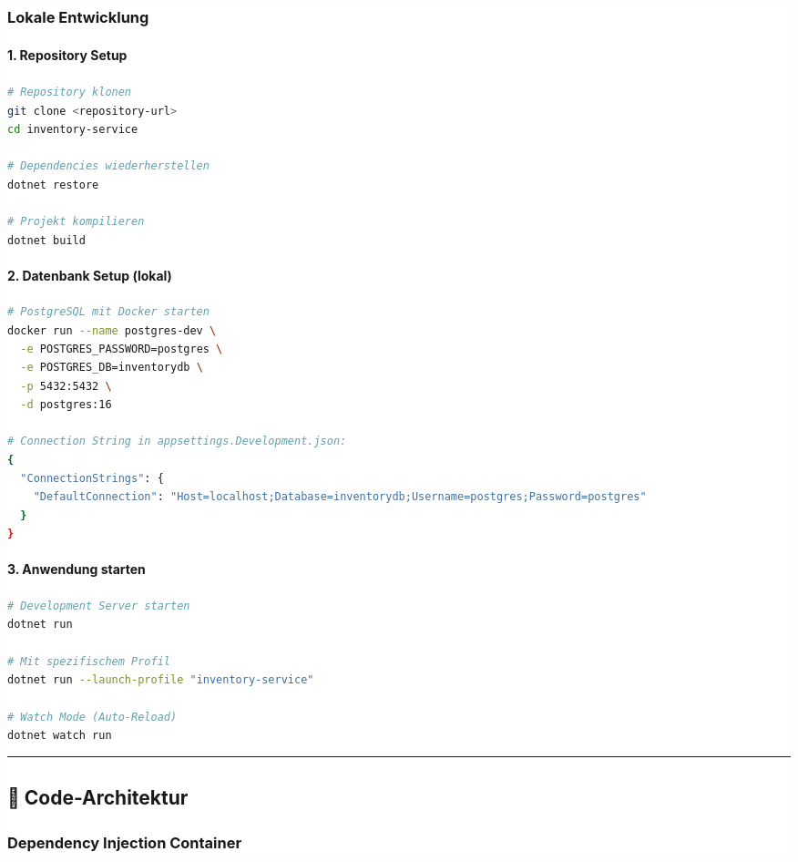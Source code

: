 ### Lokale Entwicklung

#### 1. Repository Setup

```bash
# Repository klonen
git clone <repository-url>
cd inventory-service

# Dependencies wiederherstellen
dotnet restore

# Projekt kompilieren
dotnet build
```

#### 2. Datenbank Setup (lokal)

```bash
# PostgreSQL mit Docker starten
docker run --name postgres-dev \
  -e POSTGRES_PASSWORD=postgres \
  -e POSTGRES_DB=inventorydb \
  -p 5432:5432 \
  -d postgres:16

# Connection String in appsettings.Development.json:
{
  "ConnectionStrings": {
    "DefaultConnection": "Host=localhost;Database=inventorydb;Username=postgres;Password=postgres"
  }
}
```

#### 3. Anwendung starten

```bash
# Development Server starten
dotnet run

# Mit spezifischem Profil
dotnet run --launch-profile "inventory-service"

# Watch Mode (Auto-Reload)
dotnet watch run
```

---

## 🧩 Code-Architektur

### Dependency Injection Container

